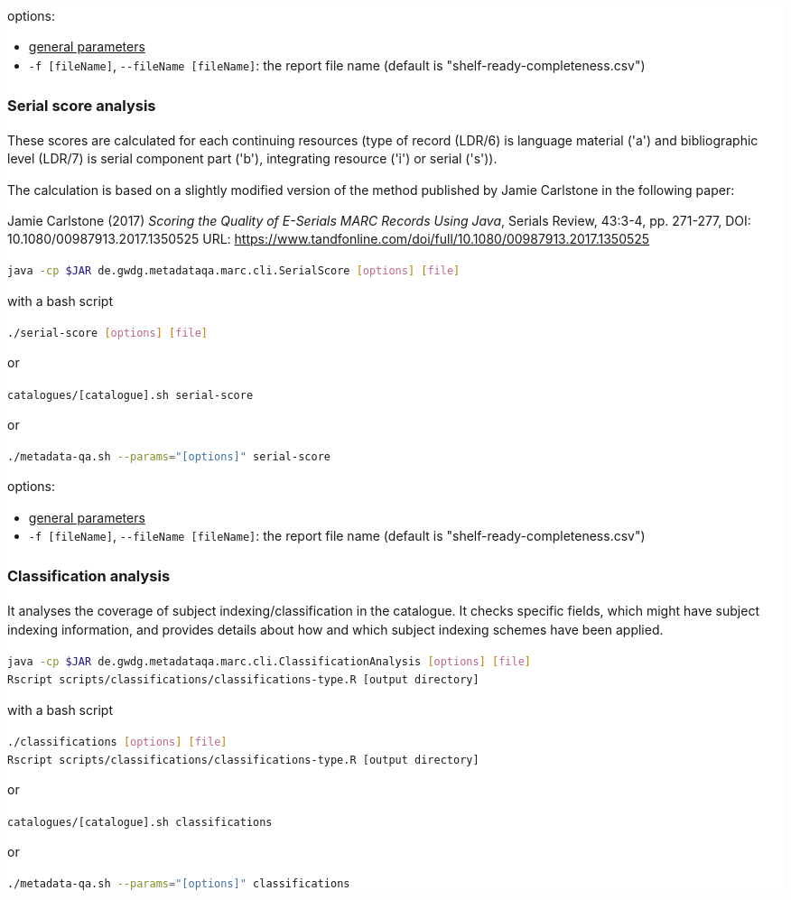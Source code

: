 options:
* [general parameters](#general-parameters)
* `-f [fileName]`, `--fileName [fileName]`: the report file name (default is "shelf-ready-completeness.csv")

### Serial score analysis

These scores are calculated for each continuing resources (type of record (LDR/6) is language material ('a') and bibliographic level (LDR/7) is serial component part ('b'), integrating resource ('i') or serial ('s')).

The calculation is based on a slightly modified version of the method published by Jamie Carlstone in the following paper:

Jamie Carlstone (2017) _Scoring the Quality of E-Serials MARC Records Using Java_, Serials Review, 43:3-4, pp. 
271-277, DOI: 10.1080/00987913.2017.1350525 URL: https://www.tandfonline.com/doi/full/10.1080/00987913.2017.1350525 

```bash
java -cp $JAR de.gwdg.metadataqa.marc.cli.SerialScore [options] [file]
```
with a bash script
```bash
./serial-score [options] [file]
```
or
```bash
catalogues/[catalogue].sh serial-score
```
or
```bash
./metadata-qa.sh --params="[options]" serial-score
```

options:
* [general parameters](#general-parameters)
* `-f [fileName]`, `--fileName [fileName]`: the report file name (default is "shelf-ready-completeness.csv")

### Classification analysis

It analyses the coverage of subject indexing/classification in the catalogue. It checks specific fields, which might 
have subject indexing information, and provides details about how and which subject indexing schemes have been applied.

```bash
java -cp $JAR de.gwdg.metadataqa.marc.cli.ClassificationAnalysis [options] [file]
Rscript scripts/classifications/classifications-type.R [output directory]
```
with a bash script
```bash
./classifications [options] [file]
Rscript scripts/classifications/classifications-type.R [output directory]
```
or
```bash
catalogues/[catalogue].sh classifications
```
or
```bash
./metadata-qa.sh --params="[options]" classifications
```
